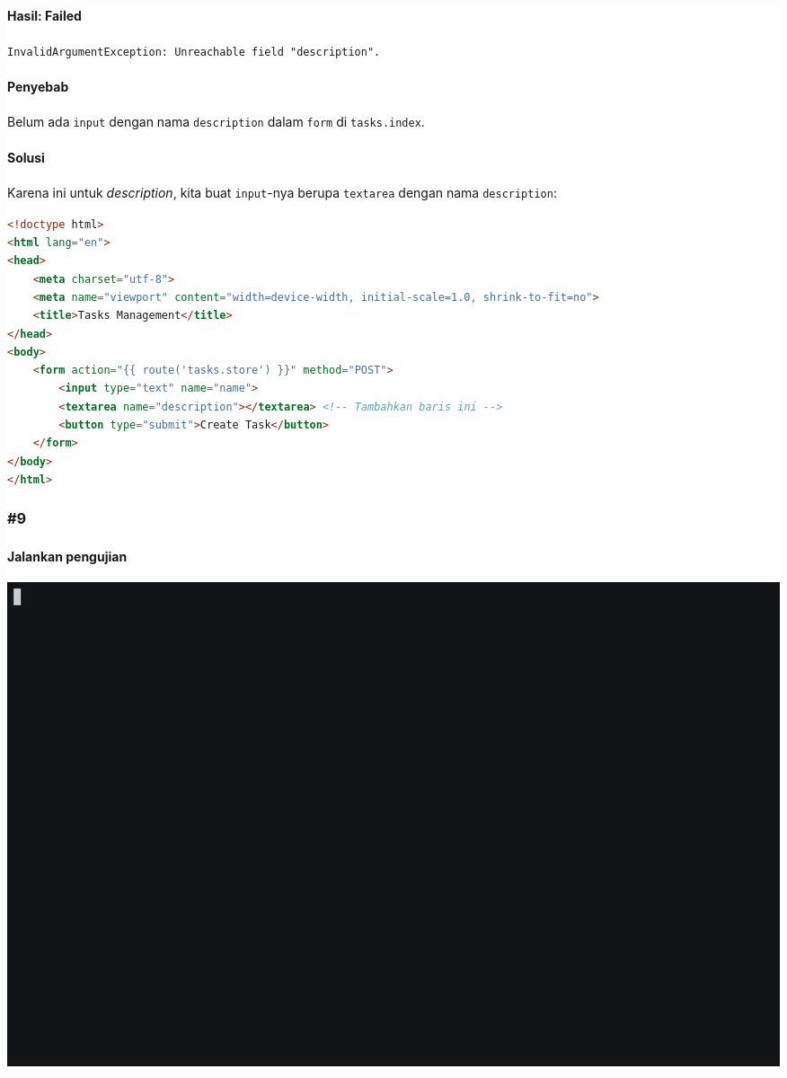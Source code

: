#### Hasil: Failed
```
InvalidArgumentException: Unreachable field "description".
```

#### Penyebab
Belum ada `input` dengan nama `description` dalam `form` di `tasks.index`.

#### Solusi
Karena ini untuk _description_, kita buat `input`-nya berupa `textarea` dengan nama `description`:
```html
<!doctype html>
<html lang="en">
<head>
    <meta charset="utf-8">
    <meta name="viewport" content="width=device-width, initial-scale=1.0, shrink-to-fit=no">
    <title>Tasks Management</title>
</head>
<body>
    <form action="{{ route('tasks.store') }}" method="POST">
        <input type="text" name="name">
        <textarea name="description"></textarea> <!-- Tambahkan baris ini -->
        <button type="submit">Create Task</button>
    </form>
</body>
</html>
```

### #9
#### Jalankan pengujian
![Seventh](assets/3-9-ninth.gif)
